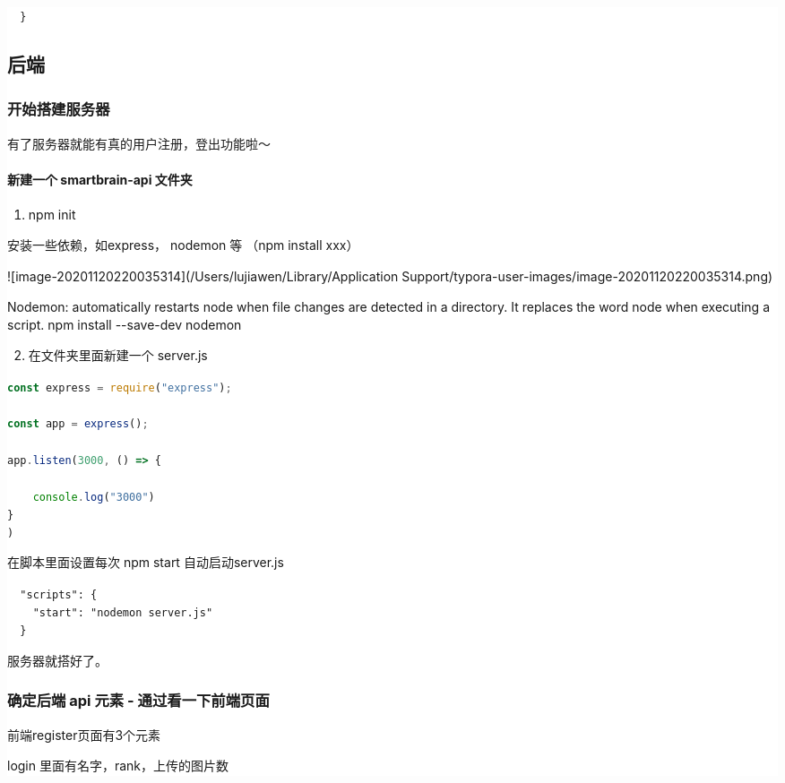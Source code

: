 ```js
  }
```





## 后端

### 开始搭建服务器

有了服务器就能有真的用户注册，登出功能啦～

#### 新建一个 smartbrain-api 文件夹

1. npm init

安装一些依赖，如express， nodemon 等 （npm install xxx）

![image-20201120220035314](/Users/lujiawen/Library/Application Support/typora-user-images/image-20201120220035314.png)

Nodemon: automatically restarts node when file changes are detected in a directory. It replaces the word node when executing a script.
npm install --save-dev nodemon


2. 在文件夹里面新建一个 server.js

```js
const express = require("express");

const app = express();

app.listen(3000, () => {

    console.log("3000")
}
)
```


   在脚本里面设置每次 npm start 自动启动server.js

```
  "scripts": {
    "start": "nodemon server.js"
  }
```


服务器就搭好了。



### 确定后端 api 元素 - 通过看一下前端页面

前端register页面有3个元素

login 里面有名字，rank，上传的图片数
